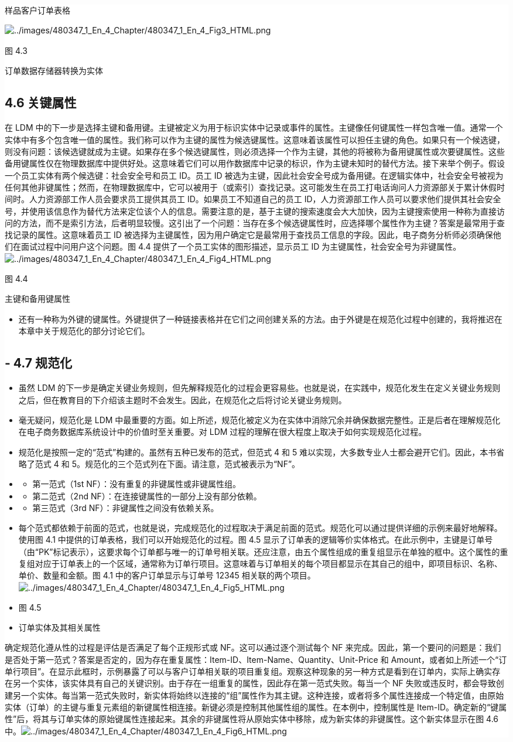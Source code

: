 样品客户订单表格

![../images/480347_1_En_4_Chapter/480347_1_En_4_Fig3_HTML.png](img/480347_1_En_4_Fig3_HTML.png)

图 4.3

订单数据存储器转换为实体

## 4.6 关键属性

在 LDM 中的下一步是选择主键和备用键。主键被定义为用于标识实体中记录或事件的属性。主键像任何键属性一样包含唯一值。通常一个实体中有多个包含唯一值的属性。我们称可以作为主键的属性为候选键属性。这意味着该属性可以担任主键的角色。如果只有一个候选键，则没有问题：该候选键就成为主键。如果存在多个候选键属性，则必须选择一个作为主键，其他的将被称为备用键属性或次要键属性。这些备用键属性仅在物理数据库中提供好处。这意味着它们可以用作数据库中记录的标识，作为主键未知时的替代方法。接下来举个例子。假设一个员工实体有两个候选键：社会安全号和员工 ID。员工 ID 被选为主键，因此社会安全号成为备用键。在逻辑实体中，社会安全号被视为任何其他非键属性；然而，在物理数据库中，它可以被用于（或索引）查找记录。这可能发生在员工打电话询问人力资源部关于累计休假时间时。人力资源部工作人员会要求员工提供其员工 ID。如果员工不知道自己的员工 ID，人力资源部工作人员可以要求他们提供其社会安全号，并使用该信息作为替代方法来定位该个人的信息。需要注意的是，基于主键的搜索速度会大大加快，因为主键搜索使用一种称为直接访问的方法，而不是索引方法，后者明显较慢。这引出了一个问题：当存在多个候选键属性时，应选择哪个属性作为主键？答案是最常用于查找记录的属性。这意味着员工 ID 被选择为主键属性，因为用户确定它是最常用于查找员工信息的字段。因此，电子商务分析师必须确保他们在面试过程中问用户这个问题。图 4.4 提供了一个员工实体的图形描述，显示员工 ID 为主键属性，社会安全号为非键属性。![../images/480347_1_En_4_Chapter/480347_1_En_4_Fig4_HTML.png](img/480347_1_En_4_Fig4_HTML.png)

图 4.4

主键和备用键属性

-   还有一种称为外键的键属性。外键提供了一种链接表格并在它们之间创建关系的方法。由于外键是在规范化过程中创建的，我将推迟在本章中关于规范化的部分讨论它们。

## -   4.7 规范化

-   虽然 LDM 的下一步是确定关键业务规则，但先解释规范化的过程会更容易些。也就是说，在实践中，规范化发生在定义关键业务规则之后，但在教育目的下介绍该主题时不会发生。因此，在规范化之后将讨论关键业务规则。

-   毫无疑问，规范化是 LDM 中最重要的方面。如上所述，规范化被定义为在实体中消除冗余并确保数据完整性。正是后者在理解规范化在电子商务数据库系统设计中的价值时至关重要。对 LDM 过程的理解在很大程度上取决于如何实现规范化过程。

-   规范化是按照一定的“范式”构建的。虽然有五种已发布的范式，但范式 4 和 5 难以实现，大多数专业人士都会避开它们。因此，本书省略了范式 4 和 5。规范化的三个范式列在下面。请注意，范式被表示为“NF”。

+   -   第一范式（1st NF）：没有重复的非键属性或非键属性组。

+   -   第二范式（2nd NF）：在连接键属性的一部分上没有部分依赖。

+   -   第三范式（3rd NF）：非键属性之间没有依赖关系。

-   每个范式都依赖于前面的范式，也就是说，完成规范化的过程取决于满足前面的范式。规范化可以通过提供详细的示例来最好地解释。使用图 4.1 中提供的订单表格，我们可以开始规范化的过程。图 4.5 显示了订单表的逻辑等价实体格式。在此示例中，主键是订单号（由“PK”标记表示），这要求每个订单都与唯一的订单号相关联。还应注意，由五个属性组成的重复组显示在单独的框中。这个属性的重复组对应于订单表上的一个区域，通常称为订单行项目。这意味着与订单相关的每个项目都显示在其自己的组中，即项目标识、名称、单价、数量和金额。图 4.1 中的客户订单显示与订单号 12345 相关联的两个项目。![../images/480347_1_En_4_Chapter/480347_1_En_4_Fig5_HTML.png](img/480347_1_En_4_Fig5_HTML.png)

-   图 4.5

-   订单实体及其相关属性

确定规范化遵从性的过程是评估是否满足了每个正规形式或 NF。这可以通过逐个测试每个 NF 来完成。因此，第一个要问的问题是：我们是否处于第一范式？答案是否定的，因为存在重复属性：Item-ID、Item-Name、Quantity、Unit-Price 和 Amount，或者如上所述一个“订单行项目”。在显示此框时，示例暴露了可以与客户订单相关联的项目重复组。观察这种现象的另一种方式是看到在订单内，实际上确实存在另一个实体，该实体具有自己的关键识别。由于存在一组重复的属性，因此存在第一范式失败。每当一个 NF 失败或违反时，都会导致创建另一个实体。每当第一范式失败时，新实体将始终以连接的“组”属性作为其主键。这种连接，或者将多个属性连接成一个特定值，由原始实体（订单）的主键与重复元素组的新键属性相连接。新键必须是控制其他属性组的属性。在本例中，控制属性是 Item-ID。确定新的“键属性”后，将其与订单实体的原始键属性连接起来。其余的非键属性将从原始实体中移除，成为新实体的非键属性。这个新实体显示在图 4.6 中。![../images/480347_1_En_4_Chapter/480347_1_En_4_Fig6_HTML.png](img/480347_1_En_4_Fig6_HTML.png)
